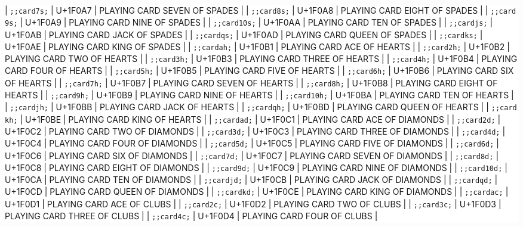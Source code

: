| `;;card7s;` | U+1F0A7 | PLAYING CARD SEVEN OF SPADES |
| `;;card8s;` | U+1F0A8 | PLAYING CARD EIGHT OF SPADES |
| `;;card9s;` | U+1F0A9 | PLAYING CARD NINE OF SPADES |
| `;;card10s;` | U+1F0AA | PLAYING CARD TEN OF SPADES |
| `;;cardjs;` | U+1F0AB | PLAYING CARD JACK OF SPADES |
| `;;cardqs;` | U+1F0AD | PLAYING CARD QUEEN OF SPADES |
| `;;cardks;` | U+1F0AE | PLAYING CARD KING OF SPADES |
| `;;cardah;` | U+1F0B1 | PLAYING CARD ACE OF HEARTS |
| `;;card2h;` | U+1F0B2 | PLAYING CARD TWO OF HEARTS |
| `;;card3h;` | U+1F0B3 | PLAYING CARD THREE OF HEARTS |
| `;;card4h;` | U+1F0B4 | PLAYING CARD FOUR OF HEARTS |
| `;;card5h;` | U+1F0B5 | PLAYING CARD FIVE OF HEARTS |
| `;;card6h;` | U+1F0B6 | PLAYING CARD SIX OF HEARTS |
| `;;card7h;` | U+1F0B7 | PLAYING CARD SEVEN OF HEARTS |
| `;;card8h;` | U+1F0B8 | PLAYING CARD EIGHT OF HEARTS |
| `;;card9h;` | U+1F0B9 | PLAYING CARD NINE OF HEARTS |
| `;;card10h;` | U+1F0BA | PLAYING CARD TEN OF HEARTS |
| `;;cardjh;` | U+1F0BB | PLAYING CARD JACK OF HEARTS |
| `;;cardqh;` | U+1F0BD | PLAYING CARD QUEEN OF HEARTS |
| `;;cardkh;` | U+1F0BE | PLAYING CARD KING OF HEARTS |
| `;;cardad;` | U+1F0C1 | PLAYING CARD ACE OF DIAMONDS |
| `;;card2d;` | U+1F0C2 | PLAYING CARD TWO OF DIAMONDS |
| `;;card3d;` | U+1F0C3 | PLAYING CARD THREE OF DIAMONDS |
| `;;card4d;` | U+1F0C4 | PLAYING CARD FOUR OF DIAMONDS |
| `;;card5d;` | U+1F0C5 | PLAYING CARD FIVE OF DIAMONDS |
| `;;card6d;` | U+1F0C6 | PLAYING CARD SIX OF DIAMONDS |
| `;;card7d;` | U+1F0C7 | PLAYING CARD SEVEN OF DIAMONDS |
| `;;card8d;` | U+1F0C8 | PLAYING CARD EIGHT OF DIAMONDS |
| `;;card9d;` | U+1F0C9 | PLAYING CARD NINE OF DIAMONDS |
| `;;card10d;` | U+1F0CA | PLAYING CARD TEN OF DIAMONDS |
| `;;cardjd;` | U+1F0CB | PLAYING CARD JACK OF DIAMONDS |
| `;;cardqd;` | U+1F0CD | PLAYING CARD QUEEN OF DIAMONDS |
| `;;cardkd;` | U+1F0CE | PLAYING CARD KING OF DIAMONDS |
| `;;cardac;` | U+1F0D1 | PLAYING CARD ACE OF CLUBS |
| `;;card2c;` | U+1F0D2 | PLAYING CARD TWO OF CLUBS |
| `;;card3c;` | U+1F0D3 | PLAYING CARD THREE OF CLUBS |
| `;;card4c;` | U+1F0D4 | PLAYING CARD FOUR OF CLUBS |